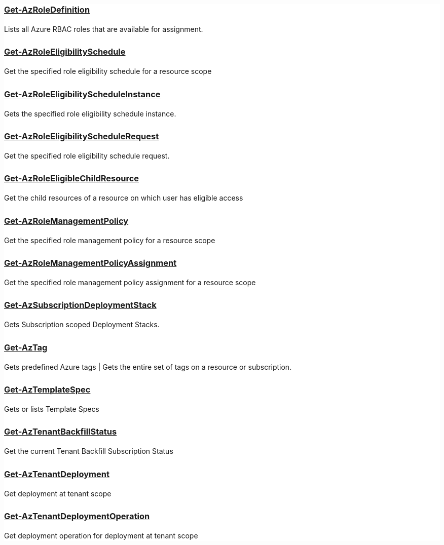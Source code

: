 ### [Get-AzRoleDefinition](Get-AzRoleDefinition.md)
Lists all Azure RBAC roles that are available for assignment.

### [Get-AzRoleEligibilitySchedule](Get-AzRoleEligibilitySchedule.md)
Get the specified role eligibility schedule for a resource scope

### [Get-AzRoleEligibilityScheduleInstance](Get-AzRoleEligibilityScheduleInstance.md)
Gets the specified role eligibility schedule instance.

### [Get-AzRoleEligibilityScheduleRequest](Get-AzRoleEligibilityScheduleRequest.md)
Get the specified role eligibility schedule request.

### [Get-AzRoleEligibleChildResource](Get-AzRoleEligibleChildResource.md)
Get the child resources of a resource on which user has eligible access

### [Get-AzRoleManagementPolicy](Get-AzRoleManagementPolicy.md)
Get the specified role management policy for a resource scope

### [Get-AzRoleManagementPolicyAssignment](Get-AzRoleManagementPolicyAssignment.md)
Get the specified role management policy assignment for a resource scope

### [Get-AzSubscriptionDeploymentStack](Get-AzSubscriptionDeploymentStack.md)
Gets Subscription scoped Deployment Stacks.

### [Get-AzTag](Get-AzTag.md)
Gets predefined Azure tags | Gets the entire set of tags on a resource or subscription.

### [Get-AzTemplateSpec](Get-AzTemplateSpec.md)
Gets or lists Template Specs

### [Get-AzTenantBackfillStatus](Get-AzTenantBackfillStatus.md)
Get the current Tenant Backfill Subscription Status

### [Get-AzTenantDeployment](Get-AzTenantDeployment.md)
Get deployment at tenant scope

### [Get-AzTenantDeploymentOperation](Get-AzTenantDeploymentOperation.md)
Get deployment operation for deployment at tenant scope
